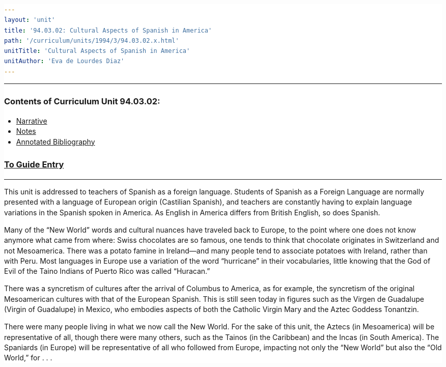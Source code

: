 ```yaml
---
layout: 'unit'
title: '94.03.02: Cultural Aspects of Spanish in America'
path: '/curriculum/units/1994/3/94.03.02.x.html'
unitTitle: 'Cultural Aspects of Spanish in America'
unitAuthor: 'Eva de Lourdes Diaz'
---
```


<body>
<hr/>
 <h3>
  Contents of Curriculum Unit 94.03.02:
 </h3>
 <ul>
  <a href="#a">
   <li>
    Narrative
   </li>
  </a>
  <a href="#b">
   <li>
    Notes
   </li>
  </a>
  <a href="#c">
   <li>
    Annotated Bibliography
   </li>
  </a>
 </ul>
 <h3>
  <a href="../../../guides/1994/3/94.03.02.x.html">
   To Guide Entry
  </a>
 </h3>
<hr/>
 This unit is addressed to teachers of Spanish as a foreign language. Students of Spanish as a Foreign Language are normally presented with a language of European origin (Castilian Spanish), and teachers are constantly having to explain language variations in the Spanish spoken in America. As English in America differs from British English, so does Spanish.
 <p>
  Many of the “New World” words and cultural nuances have traveled back to Europe, to the point where one does not know anymore what came from where: Swiss chocolates are so famous, one tends to think that chocolate originates in Switzerland and not Mesoamerica. There was a potato famine in Ireland—and many people tend to associate potatoes with Ireland, rather than with Peru. Most languages in Europe use a variation of the word “hurricane” in their vocabularies, little knowing that the God of Evil of the Taino Indians of Puerto Rico was called “Huracan.”
 </p>
 <p>
  There was a syncretism of cultures after the arrival of Columbus to America, as for example, the syncretism of the original Mesoamerican cultures with that of the European Spanish. This is still seen today in figures such as the Virgen de Guadalupe (Virgin of Guadalupe) in Mexico, who embodies aspects of both the Catholic Virgin Mary and the Aztec Goddess Tonantzin.
 </p>
 <p>
  There were many people living in what we now call the New World. For the sake of this unit, the Aztecs (in Mesoamerica) will be representative of all, though there were many others, such as the Tainos (in the Caribbean) and the Incas (in South America). The Spaniards (in Europe) will be representative of all who followed from Europe, impacting not only the “New World” but also the “Old World,” for . . .
 </p>
<blockquote>